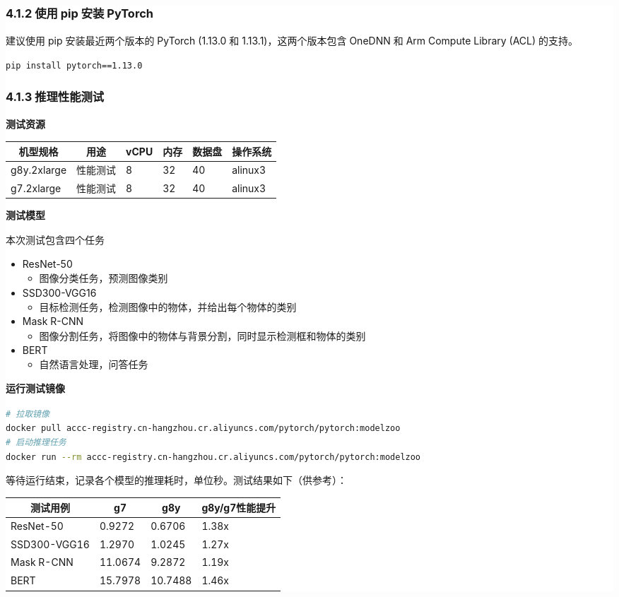 ### 4.1.2 使用 pip 安装 PyTorch

建议使用 pip 安装最近两个版本的 PyTorch (1.13.0 和 1.13.1)，这两个版本包含 OneDNN 和 Arm Compute Library (ACL) 的支持。

```bash
pip install pytorch==1.13.0
```

### 4.1.3 推理性能测试

**测试资源**

| 机型规格 | 用途 | vCPU | 内存 | 数据盘 | 操作系统 |
| ---- | ---- | ---- | ---- | ---- | ----|
| g8y.2xlarge | 性能测试 | 8 | 32 | 40 | alinux3 |
| g7.2xlarge | 性能测试 | 8 | 32 | 40 | alinux3 |

**测试模型**

本次测试包含四个任务
- ResNet-50
  - 图像分类任务，预测图像类别
- SSD300-VGG16
  - 目标检测任务，检测图像中的物体，并给出每个物体的类别
- Mask R-CNN
  - 图像分割任务，将图像中的物体与背景分割，同时显示检测框和物体的类别
- BERT
  - 自然语言处理，问答任务

**运行测试镜像**

```bash
# 拉取镜像
docker pull accc-registry.cn-hangzhou.cr.aliyuncs.com/pytorch/pytorch:modelzoo
# 启动推理任务
docker run --rm accc-registry.cn-hangzhou.cr.aliyuncs.com/pytorch/pytorch:modelzoo
```

等待运行结束，记录各个模型的推理耗时，单位秒。测试结果如下（供参考）：

| 测试用例 | g7 | g8y | g8y/g7性能提升 |
| --- | --- | --- | --- |
| ResNet-50	    | 0.9272	| 0.6706	| 1.38x |
| SSD300-VGG16	| 1.2970	| 1.0245	| 1.27x |
| Mask R-CNN	  | 11.0674	| 9.2872	| 1.19x |
| BERT	        | 15.7978	| 10.7488 | 1.46x |
